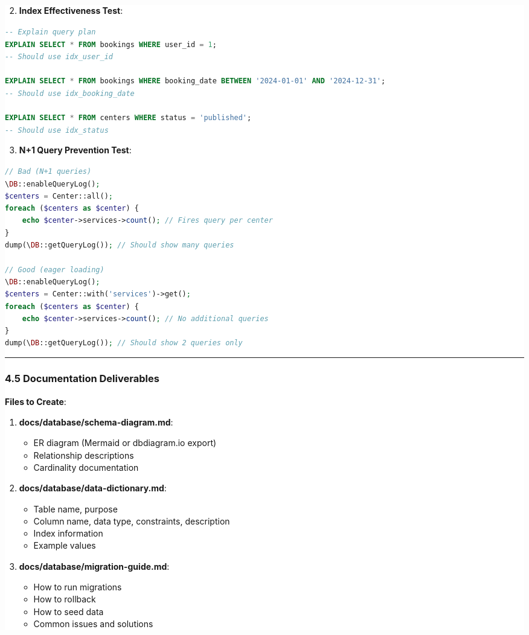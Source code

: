 2. **Index Effectiveness Test**:
```sql
-- Explain query plan
EXPLAIN SELECT * FROM bookings WHERE user_id = 1;
-- Should use idx_user_id

EXPLAIN SELECT * FROM bookings WHERE booking_date BETWEEN '2024-01-01' AND '2024-12-31';
-- Should use idx_booking_date

EXPLAIN SELECT * FROM centers WHERE status = 'published';
-- Should use idx_status
```

3. **N+1 Query Prevention Test**:
```php
// Bad (N+1 queries)
\DB::enableQueryLog();
$centers = Center::all();
foreach ($centers as $center) {
    echo $center->services->count(); // Fires query per center
}
dump(\DB::getQueryLog()); // Should show many queries

// Good (eager loading)
\DB::enableQueryLog();
$centers = Center::with('services')->get();
foreach ($centers as $center) {
    echo $center->services->count(); // No additional queries
}
dump(\DB::getQueryLog()); // Should show 2 queries only
```

---

### 4.5 Documentation Deliverables

**Files to Create**:

1. **docs/database/schema-diagram.md**:
   - ER diagram (Mermaid or dbdiagram.io export)
   - Relationship descriptions
   - Cardinality documentation

2. **docs/database/data-dictionary.md**:
   - Table name, purpose
   - Column name, data type, constraints, description
   - Index information
   - Example values

3. **docs/database/migration-guide.md**:
   - How to run migrations
   - How to rollback
   - How to seed data
   - Common issues and solutions
